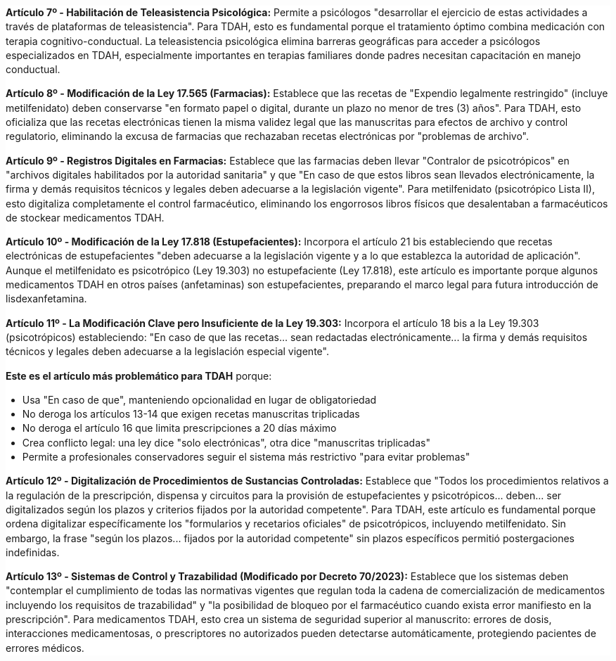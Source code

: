 **Artículo 7º - Habilitación de Teleasistencia Psicológica:**
Permite a psicólogos "desarrollar el ejercicio de estas actividades a través de plataformas de teleasistencia". Para TDAH, esto es fundamental porque el tratamiento óptimo combina medicación con terapia cognitivo-conductual. La teleasistencia psicológica elimina barreras geográficas para acceder a psicólogos especializados en TDAH, especialmente importantes en terapias familiares donde padres necesitan capacitación en manejo conductual.

**Artículo 8º - Modificación de la Ley 17.565 (Farmacias):**
Establece que las recetas de "Expendio legalmente restringido" (incluye metilfenidato) deben conservarse "en formato papel o digital, durante un plazo no menor de tres (3) años". Para TDAH, esto oficializa que las recetas electrónicas tienen la misma validez legal que las manuscritas para efectos de archivo y control regulatorio, eliminando la excusa de farmacias que rechazaban recetas electrónicas por "problemas de archivo".

**Artículo 9º - Registros Digitales en Farmacias:**
Establece que las farmacias deben llevar "Contralor de psicotrópicos" en "archivos digitales habilitados por la autoridad sanitaria" y que "En caso de que estos libros sean llevados electrónicamente, la firma y demás requisitos técnicos y legales deben adecuarse a la legislación vigente". Para metilfenidato (psicotrópico Lista II), esto digitaliza completamente el control farmacéutico, eliminando los engorrosos libros físicos que desalentaban a farmacéuticos de stockear medicamentos TDAH.

**Artículo 10º - Modificación de la Ley 17.818 (Estupefacientes):**
Incorpora el artículo 21 bis estableciendo que recetas electrónicas de estupefacientes "deben adecuarse a la legislación vigente y a lo que establezca la autoridad de aplicación". Aunque el metilfenidato es psicotrópico (Ley 19.303) no estupefaciente (Ley 17.818), este artículo es importante porque algunos medicamentos TDAH en otros países (anfetaminas) son estupefacientes, preparando el marco legal para futura introducción de lisdexanfetamina.

**Artículo 11º - La Modificación Clave pero Insuficiente de la Ley 19.303:**
Incorpora el artículo 18 bis a la Ley 19.303 (psicotrópicos) estableciendo: "En caso de que las recetas... sean redactadas electrónicamente... la firma y demás requisitos técnicos y legales deben adecuarse a la legislación especial vigente". 

**Este es el artículo más problemático para TDAH** porque:
- Usa "En caso de que", manteniendo opcionalidad en lugar de obligatoriedad
- No deroga los artículos 13-14 que exigen recetas manuscritas triplicadas
- No deroga el artículo 16 que limita prescripciones a 20 días máximo
- Crea conflicto legal: una ley dice "solo electrónicas", otra dice "manuscritas triplicadas"
- Permite a profesionales conservadores seguir el sistema más restrictivo "para evitar problemas"

**Artículo 12º - Digitalización de Procedimientos de Sustancias Controladas:**
Establece que "Todos los procedimientos relativos a la regulación de la prescripción, dispensa y circuitos para la provisión de estupefacientes y psicotrópicos... deben... ser digitalizados según los plazos y criterios fijados por la autoridad competente". Para TDAH, este artículo es fundamental porque ordena digitalizar específicamente los "formularios y recetarios oficiales" de psicotrópicos, incluyendo metilfenidato. Sin embargo, la frase "según los plazos... fijados por la autoridad competente" sin plazos específicos permitió postergaciones indefinidas.

**Artículo 13º - Sistemas de Control y Trazabilidad (Modificado por Decreto 70/2023):**
Establece que los sistemas deben "contemplar el cumplimiento de todas las normativas vigentes que regulan toda la cadena de comercialización de medicamentos incluyendo los requisitos de trazabilidad" y "la posibilidad de bloqueo por el farmacéutico cuando exista error manifiesto en la prescripción". Para medicamentos TDAH, esto crea un sistema de seguridad superior al manuscrito: errores de dosis, interacciones medicamentosas, o prescriptores no autorizados pueden detectarse automáticamente, protegiendo pacientes de errores médicos.
